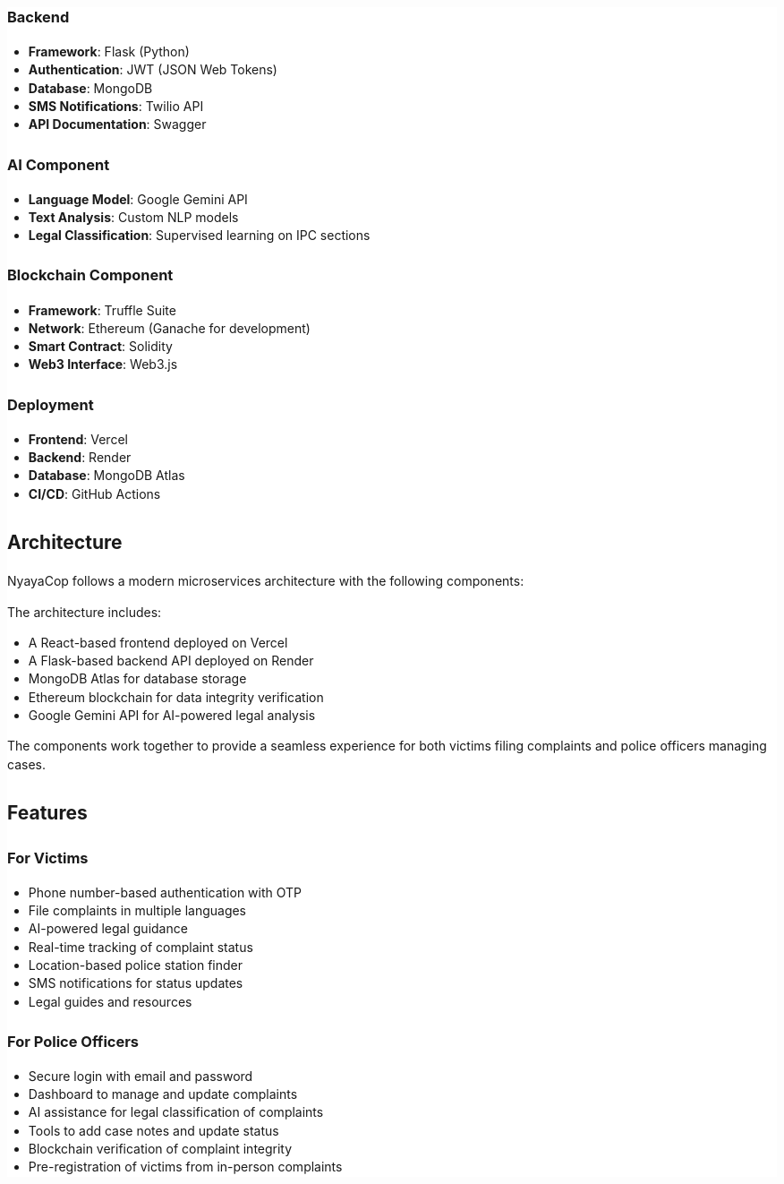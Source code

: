### Backend
- **Framework**: Flask (Python)
- **Authentication**: JWT (JSON Web Tokens)
- **Database**: MongoDB
- **SMS Notifications**: Twilio API
- **API Documentation**: Swagger

### AI Component
- **Language Model**: Google Gemini API
- **Text Analysis**: Custom NLP models
- **Legal Classification**: Supervised learning on IPC sections

### Blockchain Component
- **Framework**: Truffle Suite
- **Network**: Ethereum (Ganache for development)
- **Smart Contract**: Solidity
- **Web3 Interface**: Web3.js

### Deployment
- **Frontend**: Vercel
- **Backend**: Render
- **Database**: MongoDB Atlas
- **CI/CD**: GitHub Actions

## Architecture

NyayaCop follows a modern microservices architecture with the following components:

The architecture includes:
- A React-based frontend deployed on Vercel
- A Flask-based backend API deployed on Render
- MongoDB Atlas for database storage
- Ethereum blockchain for data integrity verification
- Google Gemini API for AI-powered legal analysis

The components work together to provide a seamless experience for both victims filing complaints and police officers managing cases.

## Features

### For Victims
- Phone number-based authentication with OTP
- File complaints in multiple languages
- AI-powered legal guidance
- Real-time tracking of complaint status
- Location-based police station finder
- SMS notifications for status updates
- Legal guides and resources

### For Police Officers
- Secure login with email and password
- Dashboard to manage and update complaints
- AI assistance for legal classification of complaints
- Tools to add case notes and update status
- Blockchain verification of complaint integrity
- Pre-registration of victims from in-person complaints
